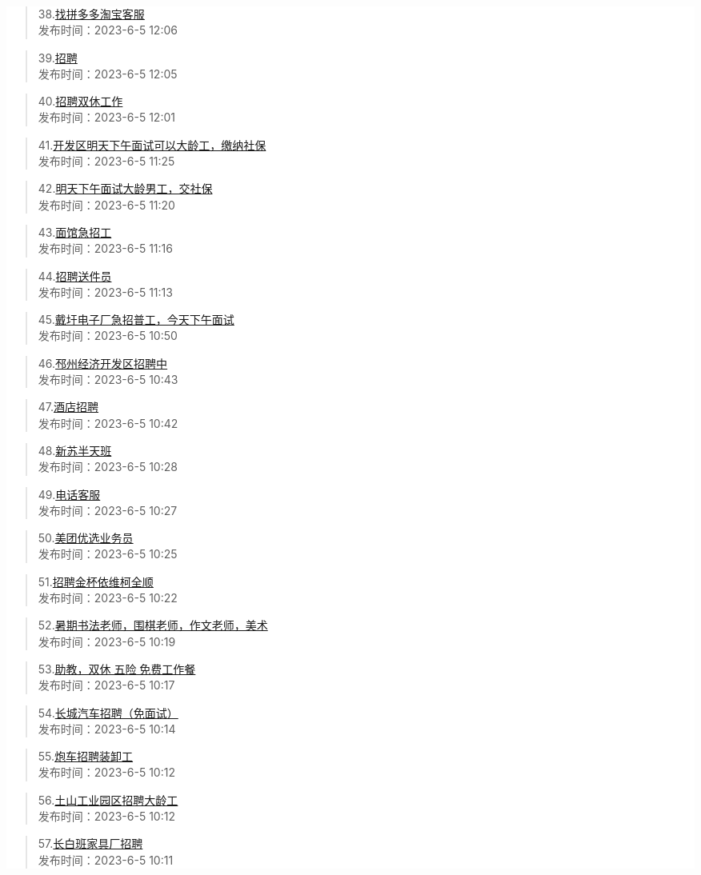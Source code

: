 >38.[找拼多多淘宝客服](https://www.pzzc.net/forum.php?mod=viewthread&tid=10315037)<br>
>发布时间：2023-6-5 12:06

>39.[招聘](https://www.pzzc.net/forum.php?mod=viewthread&tid=10315035)<br>
>发布时间：2023-6-5 12:05

>40.[招聘双休工作](https://www.pzzc.net/forum.php?mod=viewthread&tid=10315033)<br>
>发布时间：2023-6-5 12:01

>41.[开发区明天下午面试可以大龄工，缴纳社保](https://www.pzzc.net/forum.php?mod=viewthread&tid=10315026)<br>
>发布时间：2023-6-5 11:25

>42.[明天下午面试大龄男工，交社保](https://www.pzzc.net/forum.php?mod=viewthread&tid=10315024)<br>
>发布时间：2023-6-5 11:20

>43.[面馆急招工](https://www.pzzc.net/forum.php?mod=viewthread&tid=10315021)<br>
>发布时间：2023-6-5 11:16

>44.[招聘送件员](https://www.pzzc.net/forum.php?mod=viewthread&tid=10315018)<br>
>发布时间：2023-6-5 11:13

>45.[戴圩电子厂急招普工，今天下午面试](https://www.pzzc.net/forum.php?mod=viewthread&tid=10315013)<br>
>发布时间：2023-6-5 10:50

>46.[邳州经济开发区招聘中](https://www.pzzc.net/forum.php?mod=viewthread&tid=10315005)<br>
>发布时间：2023-6-5 10:43

>47.[酒店招聘](https://www.pzzc.net/forum.php?mod=viewthread&tid=10315004)<br>
>发布时间：2023-6-5 10:42

>48.[新苏半天班](https://www.pzzc.net/forum.php?mod=viewthread&tid=10314997)<br>
>发布时间：2023-6-5 10:28

>49.[电话客服](https://www.pzzc.net/forum.php?mod=viewthread&tid=10314995)<br>
>发布时间：2023-6-5 10:27

>50.[美团优选业务员](https://www.pzzc.net/forum.php?mod=viewthread&tid=10314992)<br>
>发布时间：2023-6-5 10:25

>51.[招聘金杯依维柯全顺](https://www.pzzc.net/forum.php?mod=viewthread&tid=10314991)<br>
>发布时间：2023-6-5 10:22

>52.[暑期书法老师，围棋老师，作文老师，美术](https://www.pzzc.net/forum.php?mod=viewthread&tid=10314990)<br>
>发布时间：2023-6-5 10:19

>53.[助教，双休  五险  免费工作餐](https://www.pzzc.net/forum.php?mod=viewthread&tid=10314989)<br>
>发布时间：2023-6-5 10:17

>54.[长城汽车招聘（免面试）](https://www.pzzc.net/forum.php?mod=viewthread&tid=10314985)<br>
>发布时间：2023-6-5 10:14

>55.[炮车招聘装卸工](https://www.pzzc.net/forum.php?mod=viewthread&tid=10314982)<br>
>发布时间：2023-6-5 10:12

>56.[土山工业园区招聘大龄工](https://www.pzzc.net/forum.php?mod=viewthread&tid=10314980)<br>
>发布时间：2023-6-5 10:12

>57.[长白班家具厂招聘](https://www.pzzc.net/forum.php?mod=viewthread&tid=10314979)<br>
>发布时间：2023-6-5 10:11
